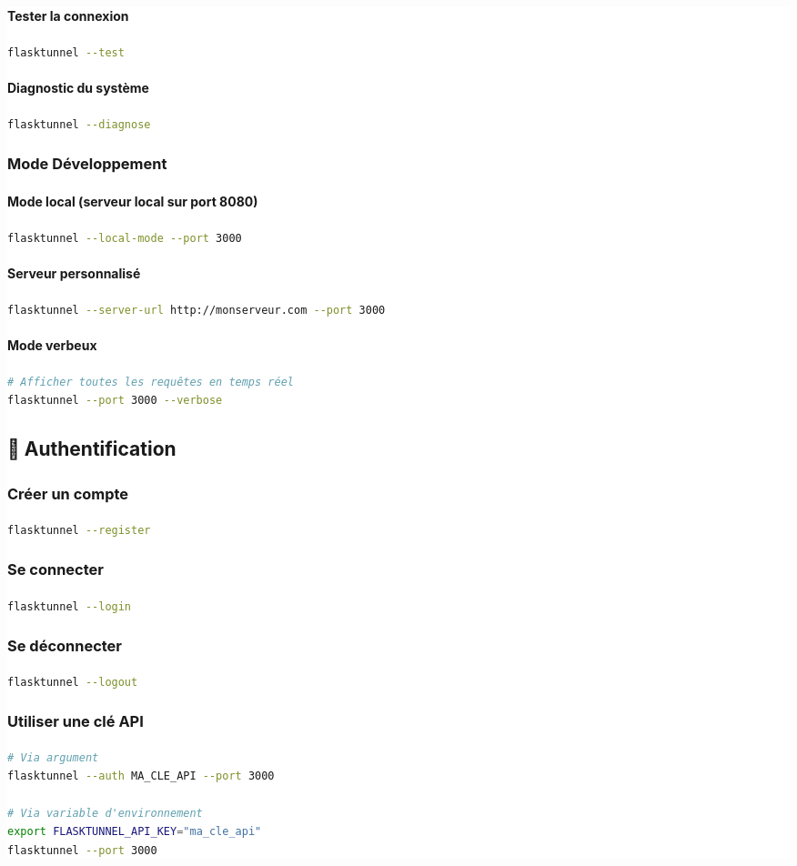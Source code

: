 #### Tester la connexion
```bash
flasktunnel --test
```

#### Diagnostic du système
```bash
flasktunnel --diagnose
```

### Mode Développement

#### Mode local (serveur local sur port 8080)
```bash
flasktunnel --local-mode --port 3000
```

#### Serveur personnalisé
```bash
flasktunnel --server-url http://monserveur.com --port 3000
```

#### Mode verbeux
```bash
# Afficher toutes les requêtes en temps réel
flasktunnel --port 3000 --verbose
```

## 🔐 Authentification

### Créer un compte
```bash
flasktunnel --register
```

### Se connecter
```bash
flasktunnel --login
```

### Se déconnecter
```bash
flasktunnel --logout
```

### Utiliser une clé API
```bash
# Via argument
flasktunnel --auth MA_CLE_API --port 3000

# Via variable d'environnement
export FLASKTUNNEL_API_KEY="ma_cle_api"
flasktunnel --port 3000
```
